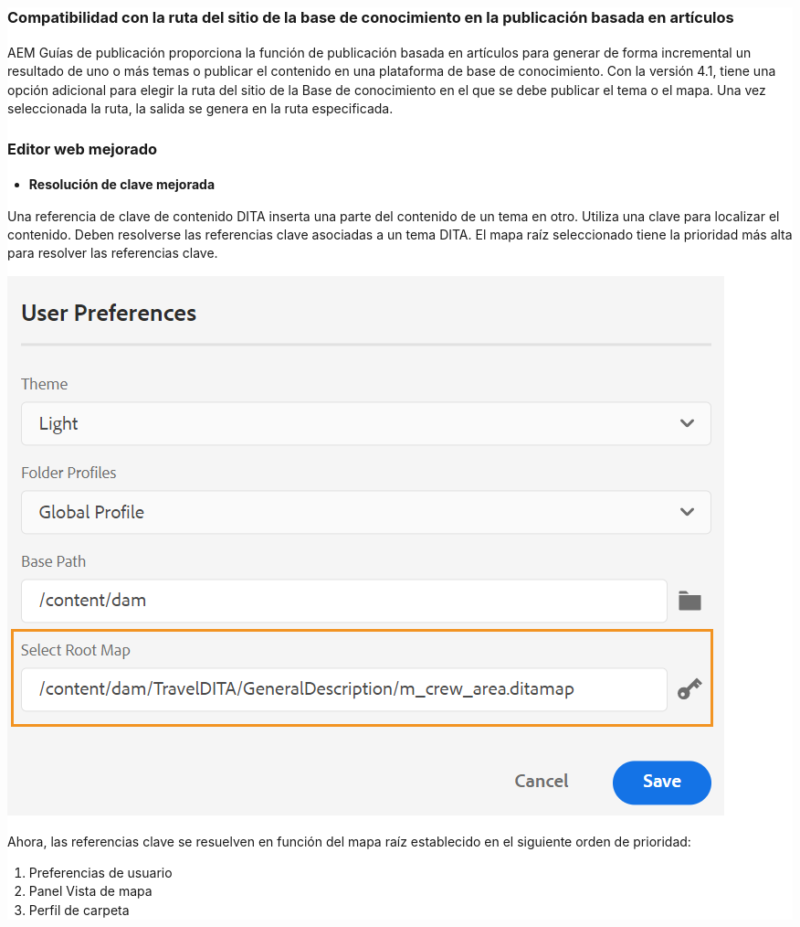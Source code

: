 ### Compatibilidad con la ruta del sitio de la base de conocimiento en la publicación basada en artículos

AEM Guías de publicación proporciona la función de publicación basada en artículos para generar de forma incremental un resultado de uno o más temas o publicar el contenido en una plataforma de base de conocimiento. Con la versión 4.1, tiene una opción adicional para elegir la ruta del sitio de la Base de conocimiento en el que se debe publicar el tema o el mapa. Una vez seleccionada la ruta, la salida se genera en la ruta especificada.

### Editor web mejorado

* **Resolución de clave mejorada**

Una referencia de clave de contenido DITA inserta una parte del contenido de un tema en otro. Utiliza una clave para localizar el contenido. Deben resolverse las referencias clave asociadas a un tema DITA. El mapa raíz seleccionado tiene la prioridad más alta para resolver las referencias clave.

![cuadro de diálogo preferencias de usuario](assets/user-preferences.png)

Ahora, las referencias clave se resuelven en función del mapa raíz establecido en el siguiente orden de prioridad:

1. Preferencias de usuario
1. Panel Vista de mapa
1. Perfil de carpeta
